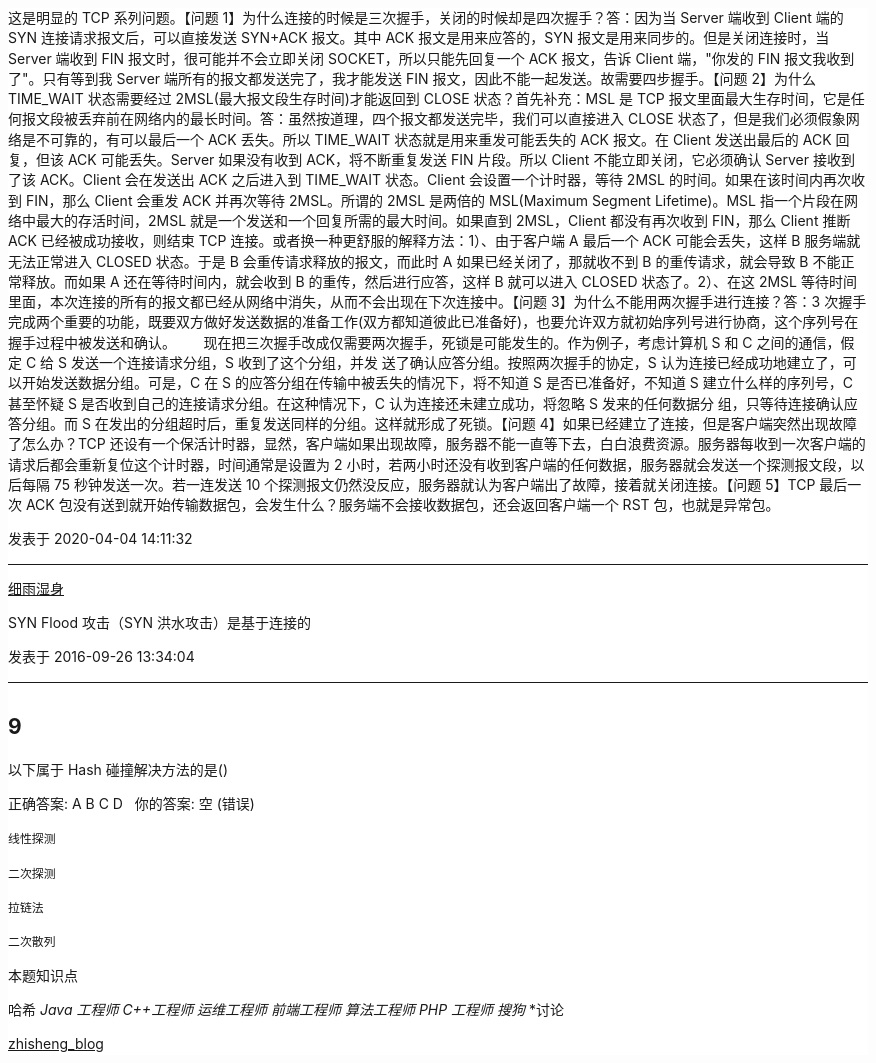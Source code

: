 这是明显的 TCP 系列问题。【问题 1】为什么连接的时候是三次握手，关闭的时候却是四次握手？答：因为当 Server 端收到 Client 端的 SYN 连接请求报文后，可以直接发送 SYN+ACK 报文。其中 ACK 报文是用来应答的，SYN 报文是用来同步的。但是关闭连接时，当 Server 端收到 FIN 报文时，很可能并不会立即关闭 SOCKET，所以只能先回复一个 ACK 报文，告诉 Client 端，"你发的 FIN 报文我收到了"。只有等到我 Server 端所有的报文都发送完了，我才能发送 FIN 报文，因此不能一起发送。故需要四步握手。【问题 2】为什么 TIME_WAIT 状态需要经过 2MSL(最大报文段生存时间)才能返回到 CLOSE 状态？首先补充：MSL 是 TCP 报文里面最大生存时间，它是任何报文段被丢弃前在网络内的最长时间。答：虽然按道理，四个报文都发送完毕，我们可以直接进入 CLOSE 状态了，但是我们必须假象网络是不可靠的，有可以最后一个 ACK 丢失。所以 TIME_WAIT 状态就是用来重发可能丢失的 ACK 报文。在 Client 发送出最后的 ACK 回复，但该 ACK 可能丢失。Server 如果没有收到 ACK，将不断重复发送 FIN 片段。所以 Client 不能立即关闭，它必须确认 Server 接收到了该 ACK。Client 会在发送出 ACK 之后进入到 TIME_WAIT 状态。Client 会设置一个计时器，等待 2MSL 的时间。如果在该时间内再次收到 FIN，那么 Client 会重发 ACK 并再次等待 2MSL。所谓的 2MSL 是两倍的 MSL(Maximum Segment Lifetime)。MSL 指一个片段在网络中最大的存活时间，2MSL 就是一个发送和一个回复所需的最大时间。如果直到 2MSL，Client 都没有再次收到 FIN，那么 Client 推断 ACK 已经被成功接收，则结束 TCP 连接。或者换一种更舒服的解释方法：1）、由于客户端 A 最后一个 ACK 可能会丢失，这样 B 服务端就无法正常进入 CLOSED 状态。于是 B 会重传请求释放的报文，而此时 A 如果已经关闭了，那就收不到 B 的重传请求，就会导致 B 不能正常释放。而如果 A 还在等待时间内，就会收到 B 的重传，然后进行应答，这样 B 就可以进入 CLOSED 状态了。2）、在这 2MSL 等待时间里面，本次连接的所有的报文都已经从网络中消失，从而不会出现在下次连接中。【问题 3】为什么不能用两次握手进行连接？答：3 次握手完成两个重要的功能，既要双方做好发送数据的准备工作(双方都知道彼此已准备好)，也要允许双方就初始序列号进行协商，这个序列号在握手过程中被发送和确认。       现在把三次握手改成仅需要两次握手，死锁是可能发生的。作为例子，考虑计算机 S 和 C 之间的通信，假定 C 给 S 发送一个连接请求分组，S 收到了这个分组，并发 送了确认应答分组。按照两次握手的协定，S 认为连接已经成功地建立了，可以开始发送数据分组。可是，C 在 S 的应答分组在传输中被丢失的情况下，将不知道 S 是否已准备好，不知道 S 建立什么样的序列号，C 甚至怀疑 S 是否收到自己的连接请求分组。在这种情况下，C 认为连接还未建立成功，将忽略 S 发来的任何数据分 组，只等待连接确认应答分组。而 S 在发出的分组超时后，重复发送同样的分组。这样就形成了死锁。【问题 4】如果已经建立了连接，但是客户端突然出现故障了怎么办？TCP 还设有一个保活计时器，显然，客户端如果出现故障，服务器不能一直等下去，白白浪费资源。服务器每收到一次客户端的请求后都会重新复位这个计时器，时间通常是设置为 2 小时，若两小时还没有收到客户端的任何数据，服务器就会发送一个探测报文段，以后每隔 75 秒钟发送一次。若一连发送 10 个探测报文仍然没反应，服务器就认为客户端出了故障，接着就关闭连接。【问题 5】TCP 最后一次 ACK 包没有送到就开始传输数据包，会发生什么？服务端不会接收数据包，还会返回客户端一个 RST 包，也就是异常包。

发表于 2020-04-04 14:11:32

* * *

[细雨湿身](https://www.nowcoder.com/profile/736416)

SYN Flood 攻击（SYN 洪水攻击）是基于连接的

发表于 2016-09-26 13:34:04

* * *

## 9

以下属于 Hash 碰撞解决方法的是()

正确答案: A B C D   你的答案: 空 (错误)

```cpp
线性探测
```

```cpp
二次探测
```

```cpp
拉链法
```

```cpp
二次散列
```

本题知识点

哈希 *Java 工程师 C++工程师 运维工程师 前端工程师 算法工程师 PHP 工程师 搜狗* *讨论

[zhisheng_blog](https://www.nowcoder.com/profile/616717)
